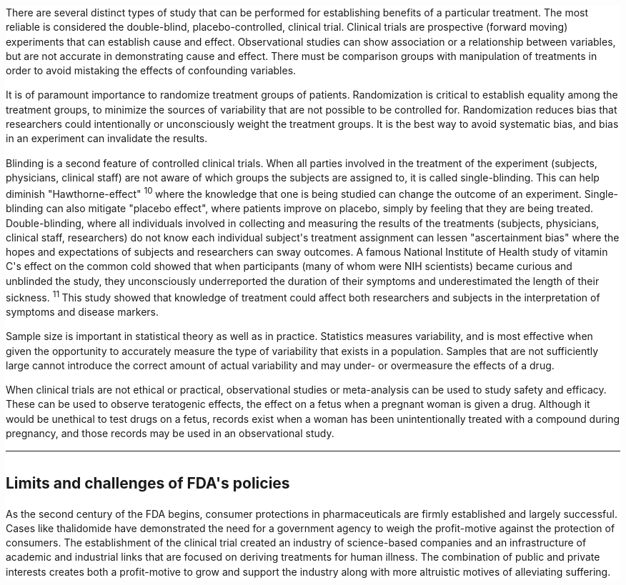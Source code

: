 There are several distinct types of study that can be performed for establishing benefits of a particular treatment. The most reliable is considered the double-blind, placebo-controlled, clinical trial. Clinical trials are prospective (forward moving) experiments that can establish cause and effect. Observational studies can show association or a relationship between variables, but are not accurate in demonstrating cause and effect. There must be comparison groups with manipulation of treatments in order to avoid mistaking the effects of confounding variables.
</p>
<p>
It is of paramount importance to randomize treatment groups of patients. Randomization is critical to establish equality among the treatment groups, to minimize the sources of variability that are not possible to be controlled for. Randomization reduces bias that researchers could intentionally or unconsciously weight the treatment groups. It is the best way to avoid systematic bias, and bias in an experiment can invalidate the results.
</p>
<p>
Blinding is a second feature of controlled clinical trials. When all parties involved in the treatment of the experiment (subjects, physicians, clinical staff) are not aware of which groups the subjects are assigned to, it is called single-blinding. This can help diminish "Hawthorne-effect"
<sup>
10
</sup>
where the knowledge that one is being studied can change the outcome of an experiment. Single-blinding can also mitigate "placebo effect", where patients improve on placebo, simply by feeling that they are being treated. Double-blinding, where all individuals involved in collecting and measuring the results of the treatments (subjects, physicians, clinical staff, researchers) do not know each individual subject's treatment assignment can lessen "ascertainment bias" where the hopes and expectations of subjects and researchers can sway outcomes. A famous National Institute of Health study of vitamin C's effect on the common cold showed that when participants (many of whom were NIH scientists) became curious and unblinded the study, they unconsciously underreported the duration of their symptoms and underestimated the length of their sickness.
<sup>
11
</sup>
This study showed that knowledge of treatment could affect both researchers and subjects in the interpretation of symptoms and disease markers.
</p>
<p>
Sample size is important in statistical theory as well as in practice. Statistics measures variability, and is most effective when given the opportunity to accurately measure the type of variability that exists in a population. Samples that are not sufficiently large cannot introduce the correct amount of actual variability and may under- or overmeasure the effects of a drug.
</p>
<p>
When clinical trials are not ethical or practical, observational studies or meta-analysis can be used to study safety and efficacy. These can be used to observe teratogenic effects, the effect on a fetus when a pregnant woman is given a drug. Although it would be unethical to test drugs on a fetus, records exist when a woman has been unintentionally treated with a compound during pregnancy, and those records may be used in an observational study.
</p>
<hr/>
<h2>
Limits and challenges of FDA's policies
</h2>
<p>
As the second century of the FDA begins, consumer protections in pharmaceuticals are firmly established and largely successful. Cases like thalidomide have demonstrated the need for a government agency to weigh the profit-motive against the protection of consumers. The establishment of the clinical trial created an industry of science-based companies and an infrastructure of academic and industrial links that are focused on deriving treatments for human illness. The combination of public and private interests creates both a profit-motive to grow and support the industry along with more altruistic motives of alleviating suffering.
</p>
<p>